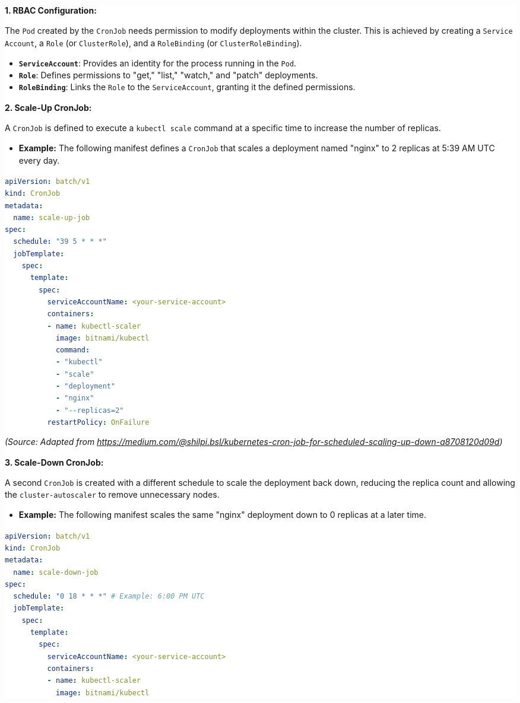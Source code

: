 **1. RBAC Configuration:**

The `Pod` created by the `CronJob` needs permission to modify deployments within the cluster. This is achieved by creating a `ServiceAccount`, a `Role` (or `ClusterRole`), and a `RoleBinding` (or `ClusterRoleBinding`).

*   **`ServiceAccount`**: Provides an identity for the process running in the `Pod`.
*   **`Role`**: Defines permissions to "get," "list," "watch," and "patch" deployments.
*   **`RoleBinding`**: Links the `Role` to the `ServiceAccount`, granting it the defined permissions.

**2. Scale-Up CronJob:**

A `CronJob` is defined to execute a `kubectl scale` command at a specific time to increase the number of replicas.

*   **Example:** The following manifest defines a `CronJob` that scales a deployment named "nginx" to 2 replicas at 5:39 AM UTC every day.

```yaml
apiVersion: batch/v1
kind: CronJob
metadata:
  name: scale-up-job
spec:
  schedule: "39 5 * * *"
  jobTemplate:
    spec:
      template:
        spec:
          serviceAccountName: <your-service-account>
          containers:
          - name: kubectl-scaler
            image: bitnami/kubectl
            command:
            - "kubectl"
            - "scale"
            - "deployment"
            - "nginx"
            - "--replicas=2"
          restartPolicy: OnFailure
```

*(Source: Adapted from https://medium.com/@shilpi.bsl/kubernetes-cron-job-for-scheduled-scaling-up-down-a8708120d09d)*

**3. Scale-Down CronJob:**

A second `CronJob` is created with a different schedule to scale the deployment back down, reducing the replica count and allowing the `cluster-autoscaler` to remove unnecessary nodes.

*   **Example:** The following manifest scales the same "nginx" deployment down to 0 replicas at a later time.

```yaml
apiVersion: batch/v1
kind: CronJob
metadata:
  name: scale-down-job
spec:
  schedule: "0 18 * * *" # Example: 6:00 PM UTC
  jobTemplate:
    spec:
      template:
        spec:
          serviceAccountName: <your-service-account>
          containers:
          - name: kubectl-scaler
            image: bitnami/kubectl
```